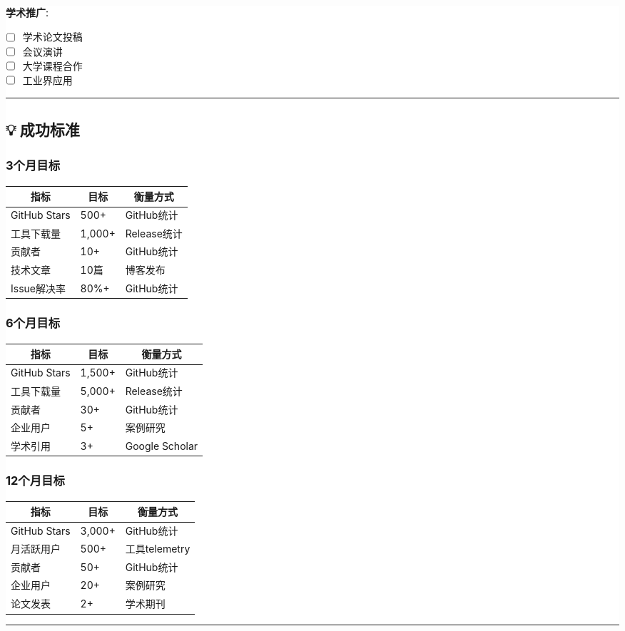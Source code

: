 **学术推广**:

- [ ] 学术论文投稿
- [ ] 会议演讲
- [ ] 大学课程合作
- [ ] 工业界应用

---

## 💡 成功标准

### 3个月目标

| 指标 | 目标 | 衡量方式 |
|------|------|---------|
| GitHub Stars | 500+ | GitHub统计 |
| 工具下载量 | 1,000+ | Release统计 |
| 贡献者 | 10+ | GitHub统计 |
| 技术文章 | 10篇 | 博客发布 |
| Issue解决率 | 80%+ | GitHub统计 |

### 6个月目标

| 指标 | 目标 | 衡量方式 |
|------|------|---------|
| GitHub Stars | 1,500+ | GitHub统计 |
| 工具下载量 | 5,000+ | Release统计 |
| 贡献者 | 30+ | GitHub统计 |
| 企业用户 | 5+ | 案例研究 |
| 学术引用 | 3+ | Google Scholar |

### 12个月目标

| 指标 | 目标 | 衡量方式 |
|------|------|---------|
| GitHub Stars | 3,000+ | GitHub统计 |
| 月活跃用户 | 500+ | 工具telemetry |
| 贡献者 | 50+ | GitHub统计 |
| 企业用户 | 20+ | 案例研究 |
| 论文发表 | 2+ | 学术期刊 |

---
